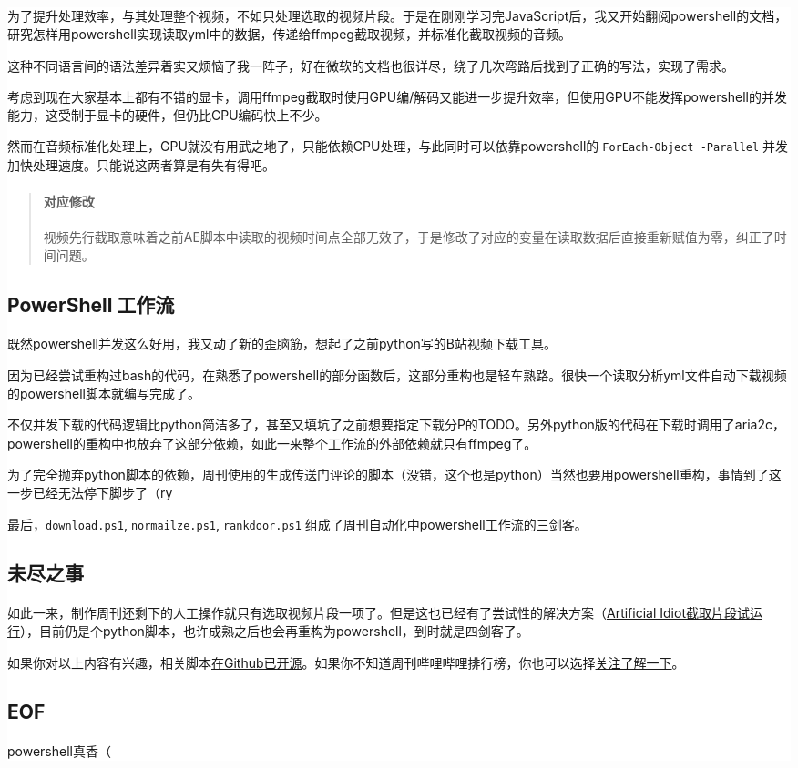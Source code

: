 为了提升处理效率，与其处理整个视频，不如只处理选取的视频片段。于是在刚刚学习完JavaScript后，我又开始翻阅powershell的文档，研究怎样用powershell实现读取yml中的数据，传递给ffmpeg截取视频，并标准化截取视频的音频。

这种不同语言间的语法差异着实又烦恼了我一阵子，好在微软的文档也很详尽，绕了几次弯路后找到了正确的写法，实现了需求。

考虑到现在大家基本上都有不错的显卡，调用ffmpeg截取时使用GPU编/解码又能进一步提升效率，但使用GPU不能发挥powershell的并发能力，这受制于显卡的硬件，但仍比CPU编码快上不少。

然而在音频标准化处理上，GPU就没有用武之地了，只能依赖CPU处理，与此同时可以依靠powershell的 `ForEach-Object -Parallel` 并发加快处理速度。只能说这两者算是有失有得吧。

> #### 对应修改
> 
> 视频先行截取意味着之前AE脚本中读取的视频时间点全部无效了，于是修改了对应的变量在读取数据后直接重新赋值为零，纠正了时间问题。

## PowerShell 工作流

既然powershell并发这么好用，我又动了新的歪脑筋，想起了之前python写的B站视频下载工具。

因为已经尝试重构过bash的代码，在熟悉了powershell的部分函数后，这部分重构也是轻车熟路。很快一个读取分析yml文件自动下载视频的powershell脚本就编写完成了。

不仅并发下载的代码逻辑比python简洁多了，甚至又填坑了之前想要指定下载分P的TODO。另外python版的代码在下载时调用了aria2c，powershell的重构中也放弃了这部分依赖，如此一来整个工作流的外部依赖就只有ffmpeg了。

为了完全抛弃python脚本的依赖，周刊使用的生成传送门评论的脚本（没错，这个也是python）当然也要用powershell重构，事情到了这一步已经无法停下脚步了（ry

最后，`download.ps1`, `normailze.ps1`, `rankdoor.ps1` 组成了周刊自动化中powershell工作流的三剑客。

## 未尽之事

如此一来，制作周刊还剩下的人工操作就只有选取视频片段一项了。但是这也已经有了尝试性的解决方案（[Artificial Idiot截取片段试运行](https://www.bilibili.com/video/BV1pN411o7Cg?p=2)），目前仍是个python脚本，也许成熟之后也会再重构为powershell，到时就是四剑客了。

如果你对以上内容有兴趣，相关脚本[在Github已开源](https://github.com/Neutralization/BiliBiliRankingScripts)。如果你不知道周刊哔哩哔哩排行榜，你也可以选择[关注了解一下](https://space.bilibili.com/398300398)。

## EOF

powershell真香（
